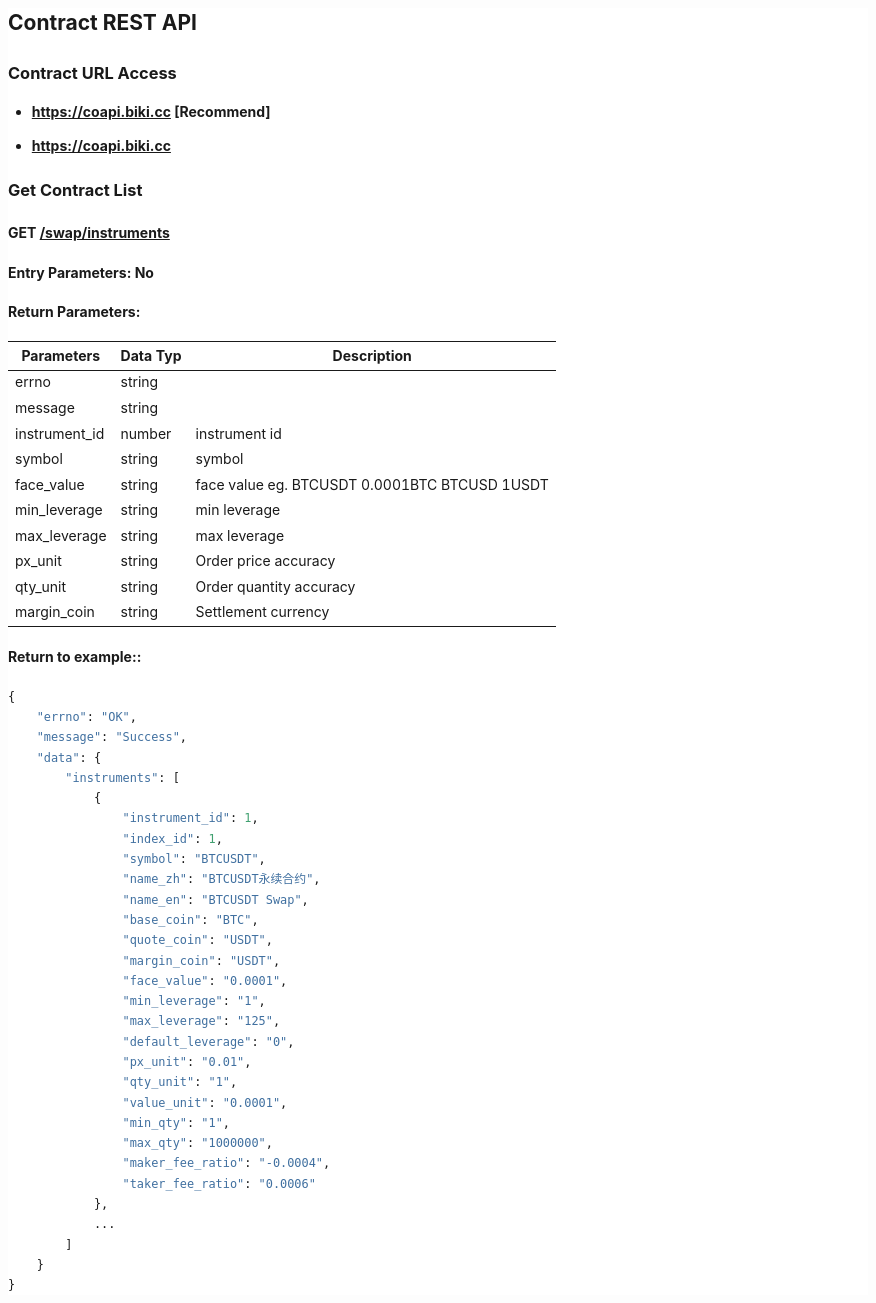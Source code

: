 
## Contract REST API

### Contract URL Access

- **<https://coapi.biki.cc> [Recommend]**

- **<https://coapi.biki.cc>**

### Get Contract List

#### GET [/swap/instruments](https://coapi.biki.cc/swap/instruments)

#### Entry Parameters: No

#### Return Parameters:

Parameters    | Data Typ | Description
------------- | -------- | ---------------------------------------------
errno         | string   |
message       | string   |
instrument_id | number   | instrument id
symbol        | string   | symbol
face_value    | string   | face value eg. BTCUSDT 0.0001BTC BTCUSD 1USDT
min_leverage  | string   | min leverage
max_leverage  | string   | max leverage
px_unit       | string   | Order price accuracy
qty_unit      | string   | Order quantity accuracy
margin_coin   | string   | Settlement currency

#### Return to example::

```python
{
    "errno": "OK",
    "message": "Success",
    "data": {
        "instruments": [
            {
                "instrument_id": 1,
                "index_id": 1,
                "symbol": "BTCUSDT",
                "name_zh": "BTCUSDT永续合约",
                "name_en": "BTCUSDT Swap",
                "base_coin": "BTC",
                "quote_coin": "USDT",
                "margin_coin": "USDT",
                "face_value": "0.0001",
                "min_leverage": "1",
                "max_leverage": "125",
                "default_leverage": "0",
                "px_unit": "0.01",
                "qty_unit": "1",
                "value_unit": "0.0001",
                "min_qty": "1",
                "max_qty": "1000000",
                "maker_fee_ratio": "-0.0004",
                "taker_fee_ratio": "0.0006"
            },
            ...
        ]
    }
}
```

[^_^]: aadf4
